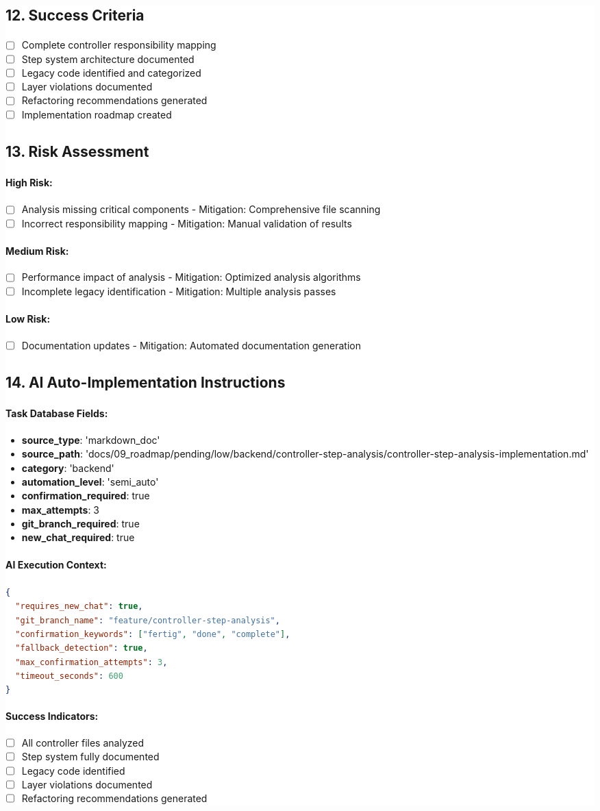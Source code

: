 ## 12. Success Criteria
- [ ] Complete controller responsibility mapping
- [ ] Step system architecture documented
- [ ] Legacy code identified and categorized
- [ ] Layer violations documented
- [ ] Refactoring recommendations generated
- [ ] Implementation roadmap created

## 13. Risk Assessment

#### High Risk:
- [ ] Analysis missing critical components - Mitigation: Comprehensive file scanning
- [ ] Incorrect responsibility mapping - Mitigation: Manual validation of results

#### Medium Risk:
- [ ] Performance impact of analysis - Mitigation: Optimized analysis algorithms
- [ ] Incomplete legacy identification - Mitigation: Multiple analysis passes

#### Low Risk:
- [ ] Documentation updates - Mitigation: Automated documentation generation

## 14. AI Auto-Implementation Instructions

#### Task Database Fields:
- **source_type**: 'markdown_doc'
- **source_path**: 'docs/09_roadmap/pending/low/backend/controller-step-analysis/controller-step-analysis-implementation.md'
- **category**: 'backend'
- **automation_level**: 'semi_auto'
- **confirmation_required**: true
- **max_attempts**: 3
- **git_branch_required**: true
- **new_chat_required**: true

#### AI Execution Context:
```json
{
  "requires_new_chat": true,
  "git_branch_name": "feature/controller-step-analysis",
  "confirmation_keywords": ["fertig", "done", "complete"],
  "fallback_detection": true,
  "max_confirmation_attempts": 3,
  "timeout_seconds": 600
}
```

#### Success Indicators:
- [ ] All controller files analyzed
- [ ] Step system fully documented
- [ ] Legacy code identified
- [ ] Layer violations documented
- [ ] Refactoring recommendations generated
